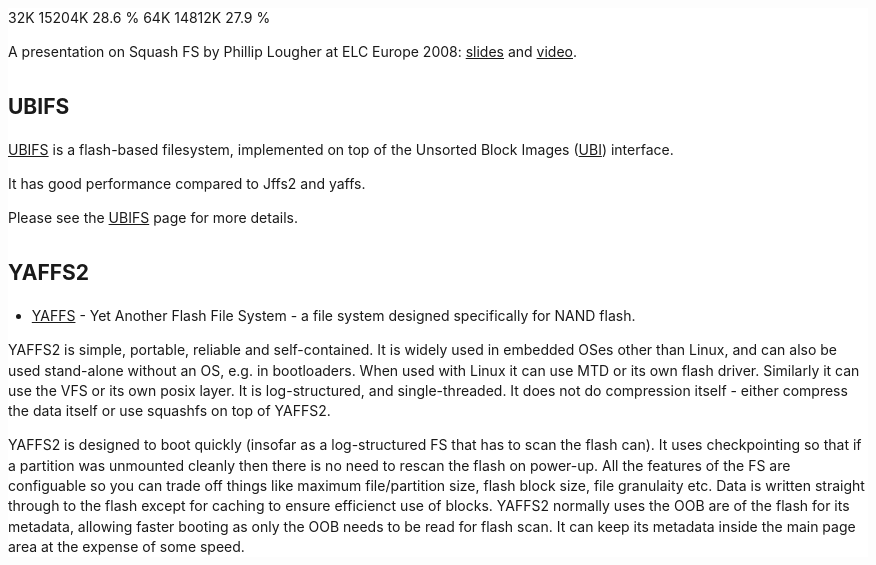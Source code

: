 <tr class="odd">
<td align="left">32K</td>
<td align="left">15204K</td>
<td align="left">28.6 %</td>
</tr>
<tr class="even">
<td align="left">64K</td>
<td align="left">14812K</td>
<td align="left">27.9 %</td>
</tr>
</tbody>
</table>

A presentation on Squash FS by Phillip Lougher at ELC Europe 2008:
[slides](http://tree.celinuxforum.org/CelfPubWiki/ELCEurope2008Presentations?action=AttachFile&do=get&target=squashfs-elce.pdf)
and
[video](http://free-electrons.com/pub/video/2008/elce/elce2008-lougher-squashfs.ogv).

## UBIFS

[UBIFS](http://eLinux.org/UBIFS "UBIFS") is a flash-based filesystem, implemented on top
of the Unsorted Block Images ([UBI](http://eLinux.org/File_Systems#UBI "File Systems"))
interface.

It has good performance compared to Jffs2 and yaffs.

Please see the [UBIFS](http://eLinux.org/UBIFS "UBIFS") page for more details.

## YAFFS2

-   [YAFFS](http://www.yaffs.net/yaffs-overview) - Yet Another Flash
    File System - a file system designed specifically for NAND flash.

YAFFS2 is simple, portable, reliable and self-contained. It is widely
used in embedded OSes other than Linux, and can also be used stand-alone
without an OS, e.g. in bootloaders. When used with Linux it can use MTD
or its own flash driver. Similarly it can use the VFS or its own posix
layer. It is log-structured, and single-threaded. It does not do
compression itself - either compress the data itself or use squashfs on
top of YAFFS2.

YAFFS2 is designed to boot quickly (insofar as a log-structured FS that
has to scan the flash can). It uses checkpointing so that if a partition
was unmounted cleanly then there is no need to rescan the flash on
power-up. All the features of the FS are configuable so you can trade
off things like maximum file/partition size, flash block size, file
granulaity etc. Data is written straight through to the flash except for
caching to ensure efficienct use of blocks. YAFFS2 normally uses the OOB
are of the flash for its metadata, allowing faster booting as only the
OOB needs to be read for flash scan. It can keep its metadata inside the
main page area at the expense of some speed.
